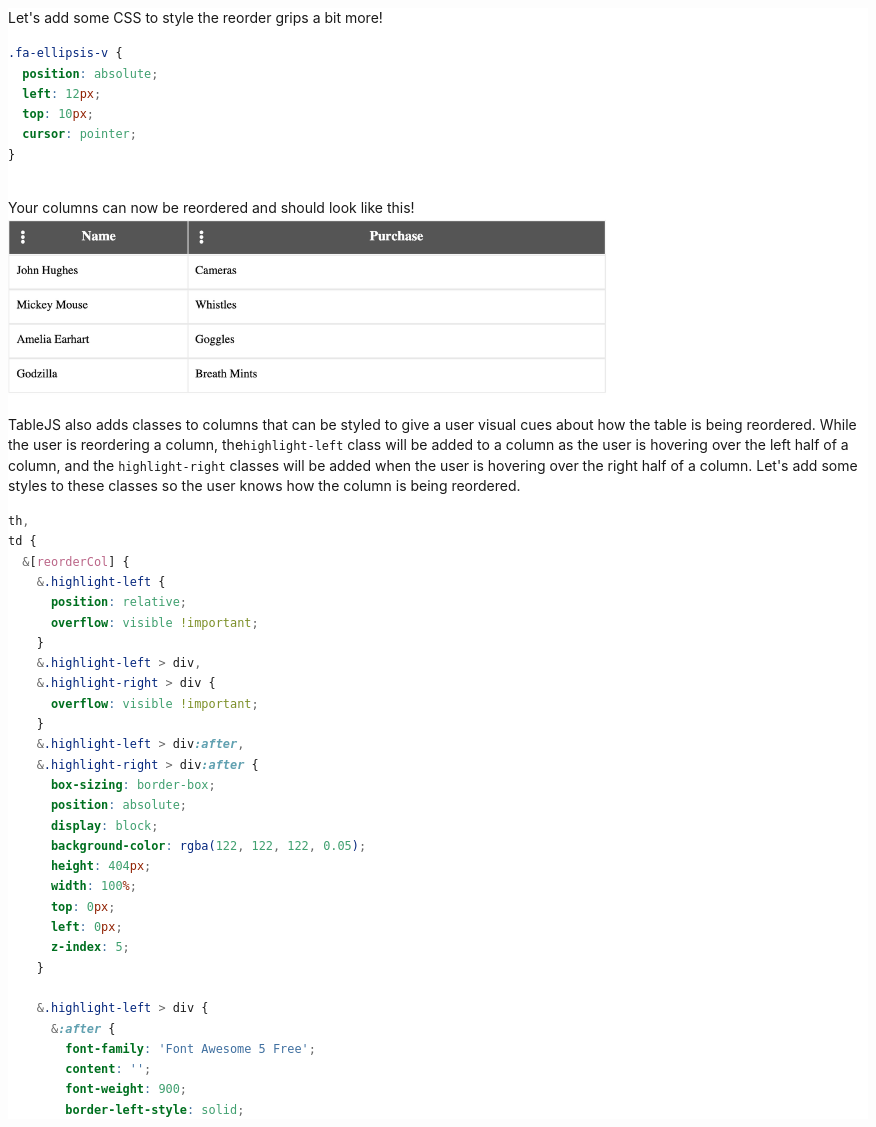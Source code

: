 
Let's add some CSS to style the reorder grips a bit more!

```scss
.fa-ellipsis-v {
  position: absolute;
  left: 12px;
  top: 10px;
  cursor: pointer;
}
```
<br/>
Your columns can now be reordered and should look like this!

<img src="../examples/images/reorder_columns_static.png" width="600" alt="Reorder Columns" />

TableJS also adds classes to columns that can be styled to give a user visual cues about how the table is being reordered. While the user is reordering a column, the`highlight-left` class will be added to a column as the user is hovering over the left half of a column, and the `highlight-right` classes will be added when the user is hovering over the right half of a column.  Let's add some styles to these classes so the user knows how the column is being reordered.

```scss
th,
td {
  &[reorderCol] {
    &.highlight-left {
      position: relative;
      overflow: visible !important;
    }
    &.highlight-left > div,
    &.highlight-right > div {
      overflow: visible !important;
    }
    &.highlight-left > div:after,
    &.highlight-right > div:after {
      box-sizing: border-box;
      position: absolute;
      display: block;
      background-color: rgba(122, 122, 122, 0.05);
      height: 404px;
      width: 100%;
      top: 0px;
      left: 0px;
      z-index: 5;
    }

    &.highlight-left > div {
      &:after {
        font-family: 'Font Awesome 5 Free';
        content: '';
        font-weight: 900;
        border-left-style: solid;
```